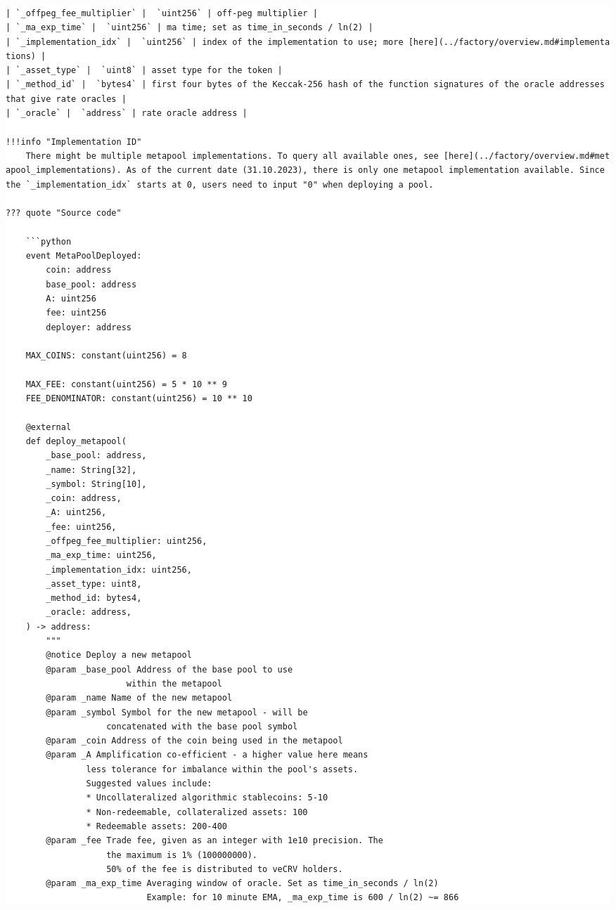     | `_offpeg_fee_multiplier` |  `uint256` | off-peg multiplier |
    | `_ma_exp_time` |  `uint256` | ma time; set as time_in_seconds / ln(2) |
    | `_implementation_idx` |  `uint256` | index of the implementation to use; more [here](../factory/overview.md#implementations) |
    | `_asset_type` |  `uint8` | asset type for the token |
    | `_method_id` |  `bytes4` | first four bytes of the Keccak-256 hash of the function signatures of the oracle addresses that give rate oracles |
    | `_oracle` |  `address` | rate oracle address |

    !!!info "Implementation ID"
        There might be multiple metapool implementations. To query all available ones, see [here](../factory/overview.md#metapool_implementations). As of the current date (31.10.2023), there is only one metapool implementation available. Since the `_implementation_idx` starts at 0, users need to input "0" when deploying a pool.

    ??? quote "Source code"

        ```python
        event MetaPoolDeployed:
            coin: address
            base_pool: address
            A: uint256
            fee: uint256
            deployer: address

        MAX_COINS: constant(uint256) = 8

        MAX_FEE: constant(uint256) = 5 * 10 ** 9
        FEE_DENOMINATOR: constant(uint256) = 10 ** 10

        @external
        def deploy_metapool(
            _base_pool: address,
            _name: String[32],
            _symbol: String[10],
            _coin: address,
            _A: uint256,
            _fee: uint256,
            _offpeg_fee_multiplier: uint256,
            _ma_exp_time: uint256,
            _implementation_idx: uint256,
            _asset_type: uint8,
            _method_id: bytes4,
            _oracle: address,
        ) -> address:
            """
            @notice Deploy a new metapool
            @param _base_pool Address of the base pool to use
                            within the metapool
            @param _name Name of the new metapool
            @param _symbol Symbol for the new metapool - will be
                        concatenated with the base pool symbol
            @param _coin Address of the coin being used in the metapool
            @param _A Amplification co-efficient - a higher value here means
                    less tolerance for imbalance within the pool's assets.
                    Suggested values include:
                    * Uncollateralized algorithmic stablecoins: 5-10
                    * Non-redeemable, collateralized assets: 100
                    * Redeemable assets: 200-400
            @param _fee Trade fee, given as an integer with 1e10 precision. The
                        the maximum is 1% (100000000).
                        50% of the fee is distributed to veCRV holders.
            @param _ma_exp_time Averaging window of oracle. Set as time_in_seconds / ln(2)
                                Example: for 10 minute EMA, _ma_exp_time is 600 / ln(2) ~= 866